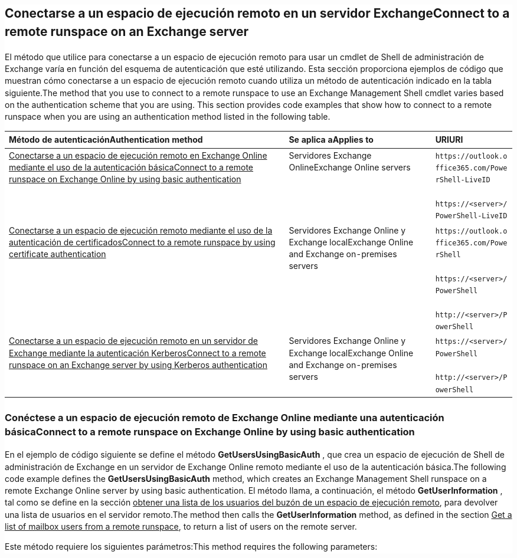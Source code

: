 <span data-ttu-id="f3b33-123"><a name="bk_gettinglistmailbox"> </a></span><span class="sxs-lookup"><span data-stu-id="f3b33-123"></span></span>

## <a name="connect-to-a-remote-runspace-on-an-exchange-server"></a><span data-ttu-id="f3b33-124">Conectarse a un espacio de ejecución remoto en un servidor Exchange</span><span class="sxs-lookup"><span data-stu-id="f3b33-124">Connect to a remote runspace on an Exchange server</span></span>

<span data-ttu-id="f3b33-p104">El método que utilice para conectarse a un espacio de ejecución remoto para usar un cmdlet de Shell de administración de Exchange varía en función del esquema de autenticación que esté utilizando. Esta sección proporciona ejemplos de código que muestran cómo conectarse a un espacio de ejecución remoto cuando utiliza un método de autenticación indicado en la tabla siguiente.</span><span class="sxs-lookup"><span data-stu-id="f3b33-p104">The method that you use to connect to a remote runspace to use an Exchange Management Shell cmdlet varies based on the authentication scheme that you are using. This section provides code examples that show how to connect to a remote runspace when you are using an authentication method listed in the following table.</span></span>
  
|<span data-ttu-id="f3b33-127">**Método de autenticación**</span><span class="sxs-lookup"><span data-stu-id="f3b33-127">**Authentication method**</span></span>|<span data-ttu-id="f3b33-128">**Se aplica a**</span><span class="sxs-lookup"><span data-stu-id="f3b33-128">**Applies to**</span></span>|<span data-ttu-id="f3b33-129">**URI**</span><span class="sxs-lookup"><span data-stu-id="f3b33-129">**URI**</span></span>|
|:-----|:-----|:-----|
|[<span data-ttu-id="f3b33-130">Conectarse a un espacio de ejecución remoto en Exchange Online mediante el uso de la autenticación básica</span><span class="sxs-lookup"><span data-stu-id="f3b33-130">Connect to a remote runspace on Exchange Online by using basic authentication</span></span>](#bk_basic) <br/> |<span data-ttu-id="f3b33-131">Servidores Exchange Online</span><span class="sxs-lookup"><span data-stu-id="f3b33-131">Exchange Online servers</span></span>  <br/> |`https://outlook.office365.com/PowerShell-LiveID`<br/><br/>`https://<server>/PowerShell-LiveID`  <br/> |
|[<span data-ttu-id="f3b33-132">Conectarse a un espacio de ejecución remoto mediante el uso de la autenticación de certificados</span><span class="sxs-lookup"><span data-stu-id="f3b33-132">Connect to a remote runspace by using certificate authentication</span></span>](#bk_cert) <br/> |<span data-ttu-id="f3b33-133">Servidores Exchange Online y Exchange local</span><span class="sxs-lookup"><span data-stu-id="f3b33-133">Exchange Online and Exchange on-premises servers</span></span>  <br/> |`https://outlook.office365.com/PowerShell`<br/><br/>`https://<server>/PowerShell`<br/><br/>`http://<server>/PowerShell`  <br/> |
|[<span data-ttu-id="f3b33-134">Conectarse a un espacio de ejecución remoto en un servidor de Exchange mediante la autenticación Kerberos</span><span class="sxs-lookup"><span data-stu-id="f3b33-134">Connect to a remote runspace on an Exchange server by using Kerberos authentication</span></span>](#bk_Kerberos) <br/> |<span data-ttu-id="f3b33-135">Servidores Exchange Online y Exchange local</span><span class="sxs-lookup"><span data-stu-id="f3b33-135">Exchange Online and Exchange on-premises servers</span></span>  <br/> |`https://<server>/PowerShell`<br/><br/>`http://<server>/PowerShell`  <br/> |

<span data-ttu-id="f3b33-136"><a name="bk_basic"> </a></span><span class="sxs-lookup"><span data-stu-id="f3b33-136"></span></span>

### <a name="connect-to-a-remote-runspace-on-exchange-online-by-using-basic-authentication"></a><span data-ttu-id="f3b33-137">Conéctese a un espacio de ejecución remoto de Exchange Online mediante una autenticación básica</span><span class="sxs-lookup"><span data-stu-id="f3b33-137">Connect to a remote runspace on Exchange Online by using basic authentication</span></span>

<span data-ttu-id="f3b33-138">En el ejemplo de código siguiente se define el método **GetUsersUsingBasicAuth** , que crea un espacio de ejecución de Shell de administración de Exchange en un servidor de Exchange Online remoto mediante el uso de la autenticación básica.</span><span class="sxs-lookup"><span data-stu-id="f3b33-138">The following code example defines the **GetUsersUsingBasicAuth** method, which creates an Exchange Management Shell runspace on a remote Exchange Online server by using basic authentication.</span></span> <span data-ttu-id="f3b33-139">El método llama, a continuación, el método **GetUserInformation** , tal como se define en la sección [obtener una lista de los usuarios del buzón de un espacio de ejecución remoto](#bk_remote), para devolver una lista de usuarios en el servidor remoto.</span><span class="sxs-lookup"><span data-stu-id="f3b33-139">The method then calls the **GetUserInformation** method, as defined in the section [Get a list of mailbox users from a remote runspace](#bk_remote), to return a list of users on the remote server.</span></span>
  
<span data-ttu-id="f3b33-140">Este método requiere los siguientes parámetros:</span><span class="sxs-lookup"><span data-stu-id="f3b33-140">This method requires the following parameters:</span></span>
  